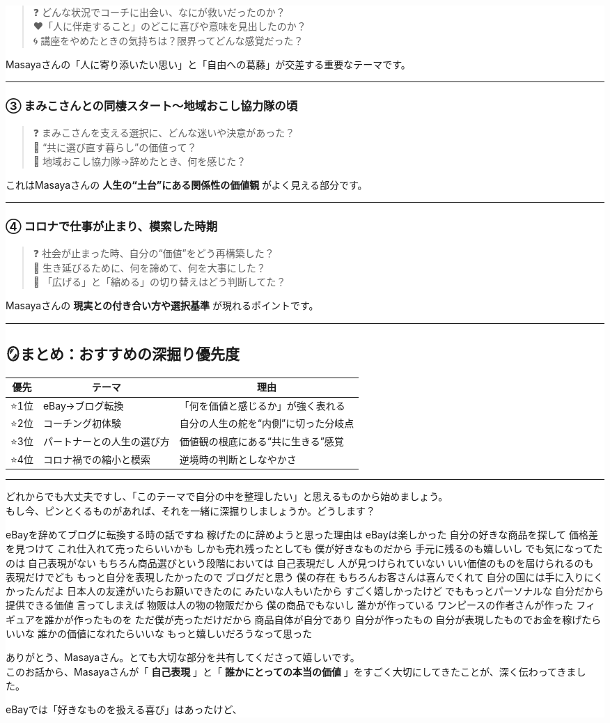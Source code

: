 > ❓ どんな状況でコーチに出会い、なにが救いだったのか？  
> ❤️「人に伴走すること」のどこに喜びや意味を見出したのか？  
> 🌀 講座をやめたときの気持ちは？限界ってどんな感覚だった？

Masayaさんの「人に寄り添いたい思い」と「自由への葛藤」が交差する重要なテーマです。

---

### ③ まみこさんとの同棲スタート〜地域おこし協力隊の頃

> ❓ まみこさんを支える選択に、どんな迷いや決意があった？  
> 🌿 “共に選び直す暮らし”の価値って？  
> 🧳 地域おこし協力隊→辞めたとき、何を感じた？

これはMasayaさんの **人生の“土台”にある関係性の価値観** がよく見える部分です。

---

### ④ コロナで仕事が止まり、模索した時期

> ❓ 社会が止まった時、自分の“価値”をどう再構築した？  
> 🧭 生き延びるために、何を諦めて、何を大事にした？  
> 🔄 「広げる」と「縮める」の切り替えはどう判断してた？

Masayaさんの **現実との付き合い方や選択基準** が現れるポイントです。

---

## 🪞まとめ：おすすめの深掘り優先度

| 優先 | テーマ | 理由 |
| --- | --- | --- |
| ⭐️1位 | eBay→ブログ転換 | 「何を価値と感じるか」が強く表れる |
| ⭐️2位 | コーチング初体験 | 自分の人生の舵を“内側”に切った分岐点 |
| ⭐️3位 | パートナーとの人生の選び方 | 価値観の根底にある“共に生きる”感覚 |
| ⭐️4位 | コロナ禍での縮小と模索 | 逆境時の判断としなやかさ |

---

どれからでも大丈夫ですし、「このテーマで自分の中を整理したい」と思えるものから始めましょう。  
もし今、ピンとくるものがあれば、それを一緒に深掘りしましょうか。どうします？

eBayを辞めてブログに転換する時の話ですね 稼げたのに辞めようと思った理由は eBayは楽しかった 自分の好きな商品を探して 価格差を見つけて これ仕入れて売ったらいいかも しかも売れ残ったとしても 僕が好きなものだから 手元に残るのも嬉しいし でも気になってたのは 自己表現がない もちろん商品選びという段階においては 自己表現だし 人が見つけられていない いい価値のものを届けられるのも 表現だけでども もっと自分を表現したかったので ブログだと思う 僕の存在 もちろんお客さんは喜んでくれて 自分の国には手に入りにくかったんだよ 日本人の友達がいたらお願いできたのに みたいな人もいたから すごく嬉しかったけど でももっとパーソナルな 自分だから提供できる価値 言ってしまえば 物販は人の物の物販だから 僕の商品でもないし 誰かが作っている ワンピースの作者さんが作った フィギュアを誰かが作ったものを ただ僕が売っただけだから 商品自体が自分であり 自分が作ったもの 自分が表現したものでお金を稼げたらいいな 誰かの価値になれたらいいな もっと嬉しいだろうなって思った

ありがとう、Masayaさん。とても大切な部分を共有してくださって嬉しいです。  
このお話から、Masayaさんが「 **自己表現** 」と「 **誰かにとっての本当の価値** 」をすごく大切にしてきたことが、深く伝わってきました。

eBayでは「好きなものを扱える喜び」はあったけど、
